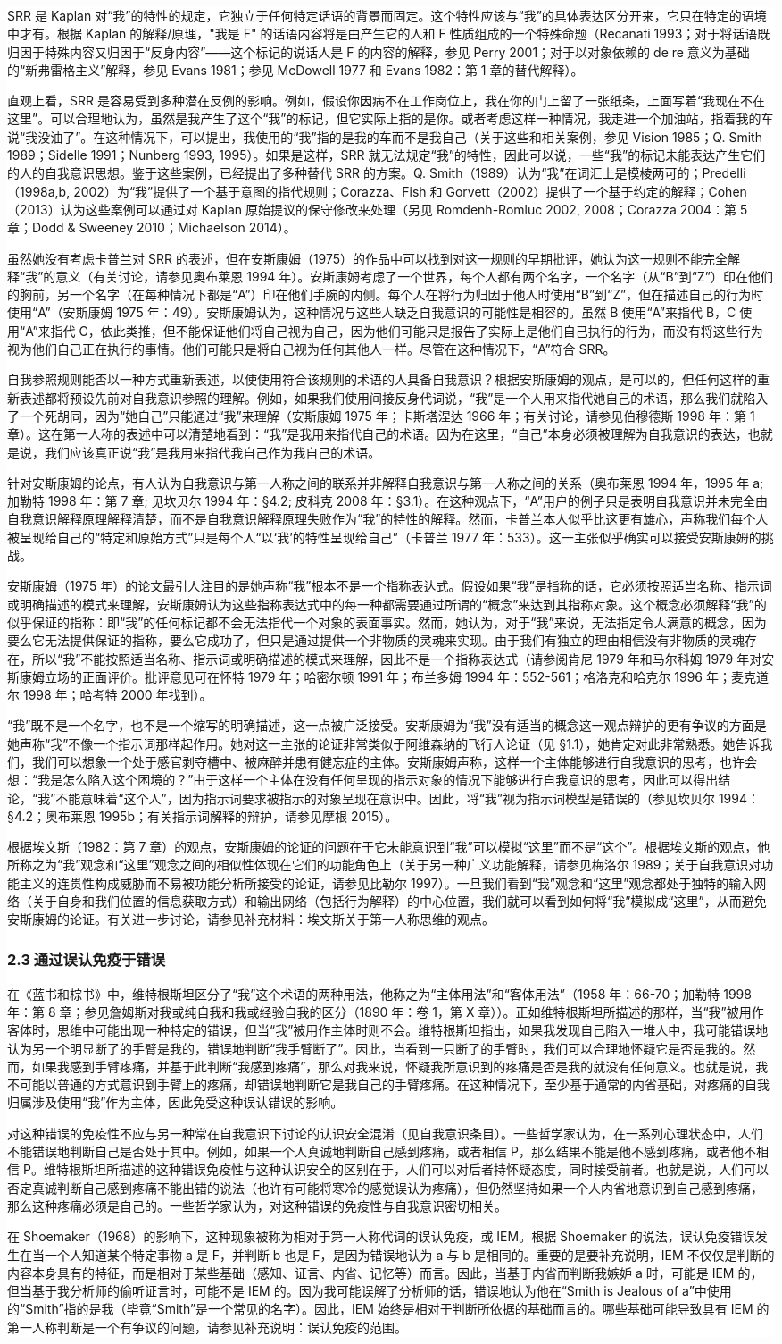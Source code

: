 SRR 是 Kaplan 对“我”的特性的规定，它独立于任何特定话语的背景而固定。这个特性应该与“我”的具体表达区分开来，它只在特定的语境中才有。根据 Kaplan 的解释/原理，"我是 F" 的话语内容将是由产生它的人和 F 性质组成的一个特殊命题（Recanati 1993；对于将话语既归因于特殊内容又归因于“反身内容”——这个标记的说话人是 F 的内容的解释，参见 Perry 2001；对于以对象依赖的 de re 意义为基础的“新弗雷格主义”解释，参见 Evans 1981；参见 McDowell 1977 和 Evans 1982：第 1 章的替代解释）。

直观上看，SRR 是容易受到多种潜在反例的影响。例如，假设你因病不在工作岗位上，我在你的门上留了一张纸条，上面写着“我现在不在这里”。可以合理地认为，虽然是我产生了这个“我”的标记，但它实际上指的是你。或者考虑这样一种情况，我走进一个加油站，指着我的车说“我没油了”。在这种情况下，可以提出，我使用的“我”指的是我的车而不是我自己（关于这些和相关案例，参见 Vision 1985；Q. Smith 1989；Sidelle 1991；Nunberg 1993, 1995）。如果是这样，SRR 就无法规定“我”的特性，因此可以说，一些“我”的标记未能表达产生它们的人的自我意识思想。鉴于这些案例，已经提出了多种替代 SRR 的方案。Q. Smith（1989）认为“我”在词汇上是模棱两可的；Predelli（1998a,b, 2002）为“我”提供了一个基于意图的指代规则；Corazza、Fish 和 Gorvett（2002）提供了一个基于约定的解释；Cohen（2013）认为这些案例可以通过对 Kaplan 原始提议的保守修改来处理（另见 Romdenh-Romluc 2002, 2008；Corazza 2004：第 5 章；Dodd & Sweeney 2010；Michaelson 2014）。

虽然她没有考虑卡普兰对 SRR 的表述，但在安斯康姆（1975）的作品中可以找到对这一规则的早期批评，她认为这一规则不能完全解释“我”的意义（有关讨论，请参见奥布莱恩 1994 年）。安斯康姆考虑了一个世界，每个人都有两个名字，一个名字（从“B”到“Z”）印在他们的胸前，另一个名字（在每种情况下都是“A”）印在他们手腕的内侧。每个人在将行为归因于他人时使用“B”到“Z”，但在描述自己的行为时使用“A”（安斯康姆 1975 年：49）。安斯康姆认为，这种情况与这些人缺乏自我意识的可能性是相容的。虽然 B 使用“A”来指代 B，C 使用“A”来指代 C，依此类推，但不能保证他们将自己视为自己，因为他们可能只是报告了实际上是他们自己执行的行为，而没有将这些行为视为他们自己正在执行的事情。他们可能只是将自己视为任何其他人一样。尽管在这种情况下，“A”符合 SRR。

自我参照规则能否以一种方式重新表述，以使使用符合该规则的术语的人具备自我意识？根据安斯康姆的观点，是可以的，但任何这样的重新表述都将预设先前对自我意识参照的理解。例如，如果我们使用间接反身代词说，“我”是一个人用来指代她自己的术语，那么我们就陷入了一个死胡同，因为“她自己”只能通过“我”来理解（安斯康姆 1975 年；卡斯塔涅达 1966 年；有关讨论，请参见伯穆德斯 1998 年：第 1 章）。这在第一人称的表述中可以清楚地看到：“我”是我用来指代自己的术语。因为在这里，“自己”本身必须被理解为自我意识的表达，也就是说，我们应该真正说“我”是我用来指代我自己作为我自己的术语。

针对安斯康姆的论点，有人认为自我意识与第一人称之间的联系并非解释自我意识与第一人称之间的关系（奥布莱恩 1994 年，1995 年 a; 加勒特 1998 年：第 7 章; 见坎贝尔 1994 年：§4.2; 皮科克 2008 年：§3.1）。在这种观点下，“A”用户的例子只是表明自我意识并未完全由自我意识解释原理解释清楚，而不是自我意识解释原理失败作为“我”的特性的解释。然而，卡普兰本人似乎比这更有雄心，声称我们每个人被呈现给自己的“特定和原始方式”只是每个人“以‘我’的特性呈现给自己”（卡普兰 1977 年：533）。这一主张似乎确实可以接受安斯康姆的挑战。

安斯康姆（1975 年）的论文最引人注目的是她声称“我”根本不是一个指称表达式。假设如果“我”是指称的话，它必须按照适当名称、指示词或明确描述的模式来理解，安斯康姆认为这些指称表达式中的每一种都需要通过所谓的“概念”来达到其指称对象。这个概念必须解释“我”的似乎保证的指称：即“我”的任何标记都不会无法指代一个对象的表面事实。然而，她认为，对于“我”来说，无法指定令人满意的概念，因为要么它无法提供保证的指称，要么它成功了，但只是通过提供一个非物质的灵魂来实现。由于我们有独立的理由相信没有非物质的灵魂存在，所以“我”不能按照适当名称、指示词或明确描述的模式来理解，因此不是一个指称表达式（请参阅肯尼 1979 年和马尔科姆 1979 年对安斯康姆立场的正面评价。批评意见可在怀特 1979 年；哈密尔顿 1991 年；布兰多姆 1994 年：552-561；格洛克和哈克尔 1996 年；麦克道尔 1998 年；哈考特 2000 年找到）。

“我”既不是一个名字，也不是一个缩写的明确描述，这一点被广泛接受。安斯康姆为“我”没有适当的概念这一观点辩护的更有争议的方面是她声称“我”不像一个指示词那样起作用。她对这一主张的论证非常类似于阿维森纳的飞行人论证（见 §1.1），她肯定对此非常熟悉。她告诉我们，我们可以想象一个处于感官剥夺槽中、被麻醉并患有健忘症的主体。安斯康姆声称，这样一个主体能够进行自我意识的思考，也许会想：“我是怎么陷入这个困境的？”由于这样一个主体在没有任何呈现的指示对象的情况下能够进行自我意识的思考，因此可以得出结论，“我”不能意味着“这个人”，因为指示词要求被指示的对象呈现在意识中。因此，将“我”视为指示词模型是错误的（参见坎贝尔 1994：§4.2；奥布莱恩 1995b；有关指示词解释的辩护，请参见摩根 2015）。

根据埃文斯（1982：第 7 章）的观点，安斯康姆的论证的问题在于它未能意识到“我”可以模拟“这里”而不是“这个”。根据埃文斯的观点，他所称之为“我”观念和“这里”观念之间的相似性体现在它们的功能角色上（关于另一种广义功能解释，请参见梅洛尔 1989；关于自我意识对功能主义的连贯性构成威胁而不易被功能分析所接受的论证，请参见比勒尔 1997）。一旦我们看到“我”观念和“这里”观念都处于独特的输入网络（关于自身和我们位置的信息获取方式）和输出网络（包括行为解释）的中心位置，我们就可以看到如何将“我”模拟成“这里”，从而避免安斯康姆的论证。有关进一步讨论，请参见补充材料：埃文斯关于第一人称思维的观点。

### 2.3 通过误认免疫于错误

在《蓝书和棕书》中，维特根斯坦区分了“我”这个术语的两种用法，他称之为“主体用法”和“客体用法”（1958 年：66-70；加勒特 1998 年：第 8 章；参见詹姆斯对我或纯自我和我或经验自我的区分（1890 年：卷 1，第 X 章））。正如维特根斯坦所描述的那样，当“我”被用作客体时，思维中可能出现一种特定的错误，但当“我”被用作主体时则不会。维特根斯坦指出，如果我发现自己陷入一堆人中，我可能错误地认为另一个明显断了的手臂是我的，错误地判断“我手臂断了”。因此，当看到一只断了的手臂时，我们可以合理地怀疑它是否是我的。然而，如果我感到手臂疼痛，并基于此判断“我感到疼痛”，那么对我来说，怀疑我所意识到的疼痛是否是我的就没有任何意义。也就是说，我不可能以普通的方式意识到手臂上的疼痛，却错误地判断它是我自己的手臂疼痛。在这种情况下，至少基于通常的内省基础，对疼痛的自我归属涉及使用“我”作为主体，因此免受这种误认错误的影响。

对这种错误的免疫性不应与另一种常在自我意识下讨论的认识安全混淆（见自我意识条目）。一些哲学家认为，在一系列心理状态中，人们不能错误地判断自己是否处于其中。例如，如果一个人真诚地判断自己感到疼痛，或者相信 P，那么结果不能是他不感到疼痛，或者他不相信 P。维特根斯坦所描述的这种错误免疫性与这种认识安全的区别在于，人们可以对后者持怀疑态度，同时接受前者。也就是说，人们可以否定真诚判断自己感到疼痛不能出错的说法（也许有可能将寒冷的感觉误认为疼痛），但仍然坚持如果一个人内省地意识到自己感到疼痛，那么这种疼痛必须是自己的。一些哲学家认为，对这种错误的免疫性与自我意识密切相关。

在 Shoemaker（1968）的影响下，这种现象被称为相对于第一人称代词的误认免疫，或 IEM。根据 Shoemaker 的说法，误认免疫错误发生在当一个人知道某个特定事物 a 是 F，并判断 b 也是 F，是因为错误地认为 a 与 b 是相同的。重要的是要补充说明，IEM 不仅仅是判断的内容本身具有的特征，而是相对于某些基础（感知、证言、内省、记忆等）而言。因此，当基于内省而判断我嫉妒 a 时，可能是 IEM 的，但当基于我分析师的偷听证言时，可能不是 IEM 的。因为我可能误解了分析师的话，错误地认为他在“Smith is Jealous of a”中使用的“Smith”指的是我（毕竟“Smith”是一个常见的名字）。因此，IEM 始终是相对于判断所依据的基础而言的。哪些基础可能导致具有 IEM 的第一人称判断是一个有争议的问题，请参见补充说明：误认免疫的范围。
